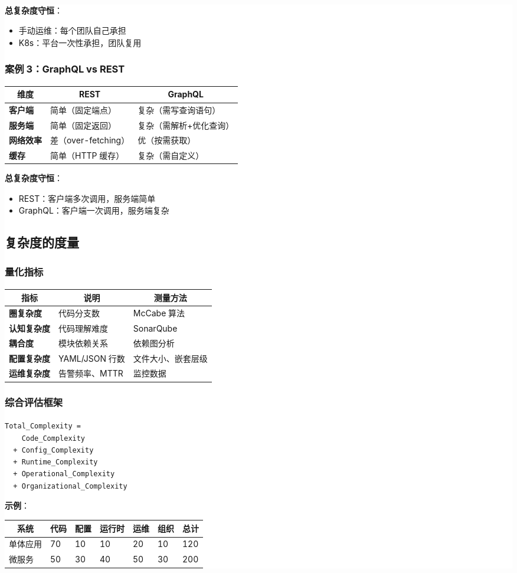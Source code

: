 **总复杂度守恒**：
- 手动运维：每个团队自己承担
- K8s：平台一次性承担，团队复用

### 案例 3：GraphQL vs REST

| 维度 | REST | GraphQL |
|-----|------|---------|
| **客户端** | 简单（固定端点） | 复杂（需写查询语句） |
| **服务端** | 简单（固定返回） | 复杂（需解析+优化查询） |
| **网络效率** | 差（over-fetching） | 优（按需获取） |
| **缓存** | 简单（HTTP 缓存） | 复杂（需自定义） |

**总复杂度守恒**：
- REST：客户端多次调用，服务端简单
- GraphQL：客户端一次调用，服务端复杂

## 复杂度的度量

### 量化指标

| 指标 | 说明 | 测量方法 |
|-----|------|---------|
| **圈复杂度** | 代码分支数 | McCabe 算法 |
| **认知复杂度** | 代码理解难度 | SonarQube |
| **耦合度** | 模块依赖关系 | 依赖图分析 |
| **配置复杂度** | YAML/JSON 行数 | 文件大小、嵌套层级 |
| **运维复杂度** | 告警频率、MTTR | 监控数据 |

### 综合评估框架

```
Total_Complexity = 
    Code_Complexity
  + Config_Complexity
  + Runtime_Complexity
  + Operational_Complexity
  + Organizational_Complexity
```

**示例**：

| 系统 | 代码 | 配置 | 运行时 | 运维 | 组织 | 总计 |
|-----|-----|-----|--------|-----|------|------|
| 单体应用 | 70 | 10 | 10 | 20 | 10 | 120 |
| 微服务 | 50 | 30 | 40 | 50 | 30 | 200 |
